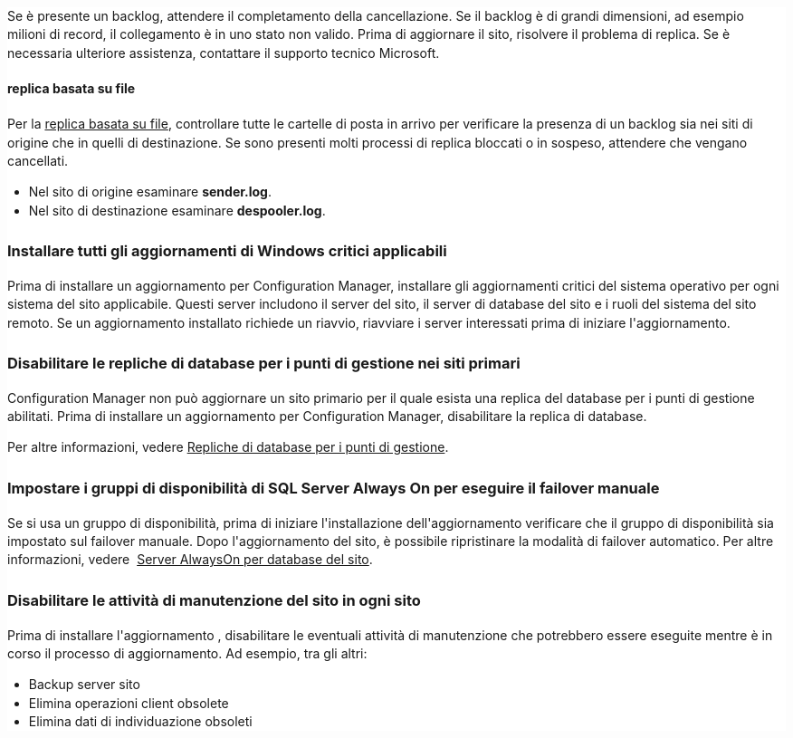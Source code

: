 Se è presente un backlog, attendere il completamento della cancellazione. Se il backlog è di grandi dimensioni, ad esempio milioni di record, il collegamento è in uno stato non valido. Prima di aggiornare il sito, risolvere il problema di replica. Se è necessaria ulteriore assistenza, contattare il supporto tecnico Microsoft.

#### <a name="file-based-replication"></a>replica basata su file

Per la [replica basata su file](../../plan-design/hierarchy/file-based-replication.md), controllare tutte le cartelle di posta in arrivo per verificare la presenza di un backlog sia nei siti di origine che in quelli di destinazione. Se sono presenti molti processi di replica bloccati o in sospeso, attendere che vengano cancellati.

- Nel sito di origine esaminare **sender.log**.
- Nel sito di destinazione esaminare **despooler.log**.

### <a name="install-all-applicable-critical-windows-updates"></a>Installare tutti gli aggiornamenti di Windows critici applicabili

Prima di installare un aggiornamento per Configuration Manager, installare gli aggiornamenti critici del sistema operativo per ogni sistema del sito applicabile. Questi server includono il server del sito, il server di database del sito e i ruoli del sistema del sito remoto. Se un aggiornamento installato richiede un riavvio, riavviare i server interessati prima di iniziare l'aggiornamento.

### <a name="disable-database-replicas-for-management-points-at-primary-sites"></a>Disabilitare le repliche di database per i punti di gestione nei siti primari

Configuration Manager non può aggiornare un sito primario per il quale esista una replica del database per i punti di gestione abilitati. Prima di installare un aggiornamento per Configuration Manager, disabilitare la replica di database.

Per altre informazioni, vedere [Repliche di database per i punti di gestione](../deploy/configure/database-replicas-for-management-points.md).

### <a name="set-sql-server-alwayson-availability-groups-to-manual-failover"></a>Impostare i gruppi di disponibilità di SQL Server Always On per eseguire il failover manuale

Se si usa un gruppo di disponibilità, prima di iniziare l'installazione dell'aggiornamento verificare che il gruppo di disponibilità sia impostato sul failover manuale. Dopo l'aggiornamento del sito, è possibile ripristinare la modalità di failover automatico. Per altre informazioni, vedere  [Server AlwaysOn per database del sito](../deploy/configure/sql-server-alwayson-for-a-highly-available-site-database.md).

### <a name="disable-site-maintenance-tasks-at-each-site"></a>Disabilitare le attività di manutenzione del sito in ogni sito

Prima di installare l'aggiornamento , disabilitare le eventuali attività di manutenzione che potrebbero essere eseguite mentre è in corso il processo di aggiornamento. Ad esempio, tra gli altri:

- Backup server sito
- Elimina operazioni client obsolete
- Elimina dati di individuazione obsoleti
